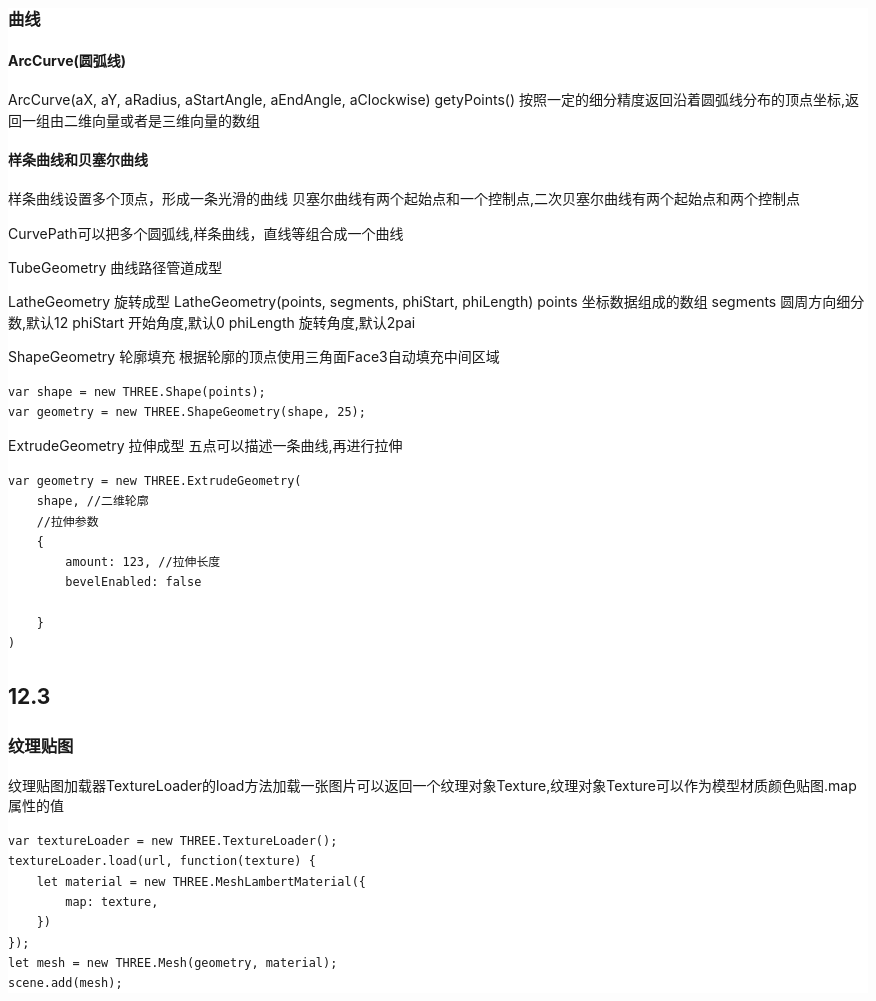 ### 曲线
#### ArcCurve(圆弧线)
ArcCurve(aX, aY, aRadius, aStartAngle, aEndAngle, aClockwise)
getyPoints() 按照一定的细分精度返回沿着圆弧线分布的顶点坐标,返回一组由二维向量或者是三维向量的数组

#### 样条曲线和贝塞尔曲线
样条曲线设置多个顶点，形成一条光滑的曲线
贝塞尔曲线有两个起始点和一个控制点,二次贝塞尔曲线有两个起始点和两个控制点

CurvePath可以把多个圆弧线,样条曲线，直线等组合成一个曲线

TubeGeometry 曲线路径管道成型

LatheGeometry 旋转成型
LatheGeometry(points, segments, phiStart, phiLength)
points  坐标数据组成的数组
segments  圆周方向细分数,默认12
phiStart 开始角度,默认0
phiLength 旋转角度,默认2pai

ShapeGeometry 轮廓填充
根据轮廓的顶点使用三角面Face3自动填充中间区域

```
var shape = new THREE.Shape(points);
var geometry = new THREE.ShapeGeometry(shape, 25);
```

ExtrudeGeometry 拉伸成型
五点可以描述一条曲线,再进行拉伸
```
var geometry = new THREE.ExtrudeGeometry(
    shape, //二维轮廓 
    //拉伸参数
    {
        amount: 123, //拉伸长度
        bevelEnabled: false 
        
    }
)
```

## 12.3
### 纹理贴图
纹理贴图加载器TextureLoader的load方法加载一张图片可以返回一个纹理对象Texture,纹理对象Texture可以作为模型材质颜色贴图.map属性的值
```
var textureLoader = new THREE.TextureLoader();
textureLoader.load(url, function(texture) {
    let material = new THREE.MeshLambertMaterial({
        map: texture,
    })
});
let mesh = new THREE.Mesh(geometry, material);
scene.add(mesh);
```
